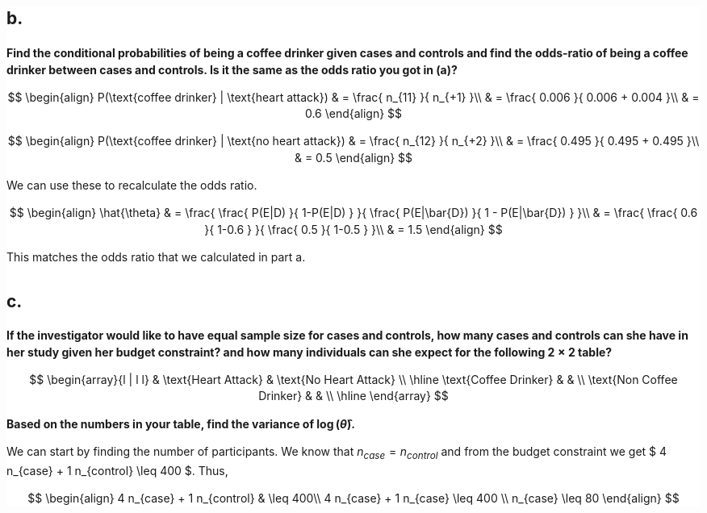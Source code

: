 ## b.
**Find the conditional probabilities of being a coffee drinker given cases and controls
and find the odds-ratio of being a coffee drinker between cases and controls. Is it the
same as the odds ratio you got in (a)?**

$$
	\begin{align}
		P(\text{coffee drinker} | \text{heart attack}) & = \frac{ n_{11} }{ n_{+1} }\\
			& = \frac{ 0.006 }{ 0.006 + 0.004 }\\
			& = 0.6
	\end{align}
$$


$$
	\begin{align}
		P(\text{coffee drinker} | \text{no heart attack}) & = \frac{ n_{12} }{ n_{+2} }\\
			& = \frac{ 0.495 }{ 0.495 + 0.495 }\\
			& = 0.5
	\end{align}
$$

We can use these to recalculate the odds ratio.

$$
	\begin{align}
		\hat{\theta} & = \frac{ \frac{ P(E|D) }{ 1-P(E|D) } }{ \frac{ P(E|\bar{D}) }{ 1 - P(E|\bar{D}) } }\\
			& = \frac{ \frac{ 0.6 }{ 1-0.6 } }{ \frac{ 0.5 }{ 1-0.5 } }\\
			& = 1.5
	\end{align}
$$

This matches the odds ratio that we calculated in part a.
## c.
**If the investigator would like to have equal sample size for cases and controls, how
many cases and controls can she have in her study given her budget constraint? and
how many individuals can she expect for the following $2 \times 2$ table?**

$$
	\begin{array}{l | l l}
		 & \text{Heart Attack} & \text{No Heart Attack} \\ \hline
		\text{Coffee Drinker} &  &  \\
		\text{Non Coffee Drinker} & &  \\ \hline
	\end{array}
$$

**Based on the numbers in your table, find the variance of $\log(\hat{\theta})$.**

We can start by finding the number of participants. We know that $n_{case} = n_{control}$ and from the budget constraint we get $ 4 n_{case} + 1 n_{control} \leq 400 $. Thus,

$$
	\begin{align}
		4 n_{case} + 1 n_{control} & \leq 400\\
		4 n_{case} + 1 n_{case} \leq 400 \\
		n_{case} \leq 80
	\end{align}
$$

